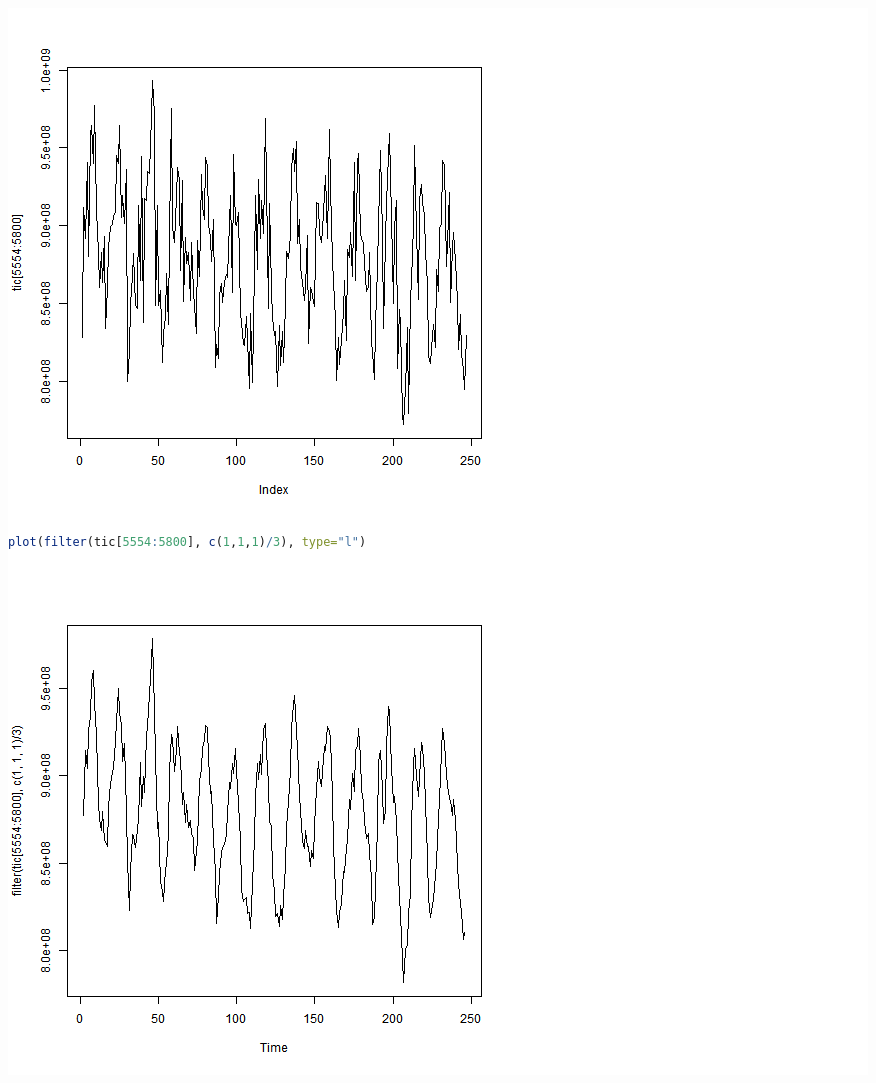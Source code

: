 ![plot of chunk unnamed-chunk-1](figure/unnamed-chunk-1-2.png) 

```r
plot(filter(tic[5554:5800], c(1,1,1)/3), type="l")
```

![plot of chunk unnamed-chunk-1](figure/unnamed-chunk-1-3.png) 
